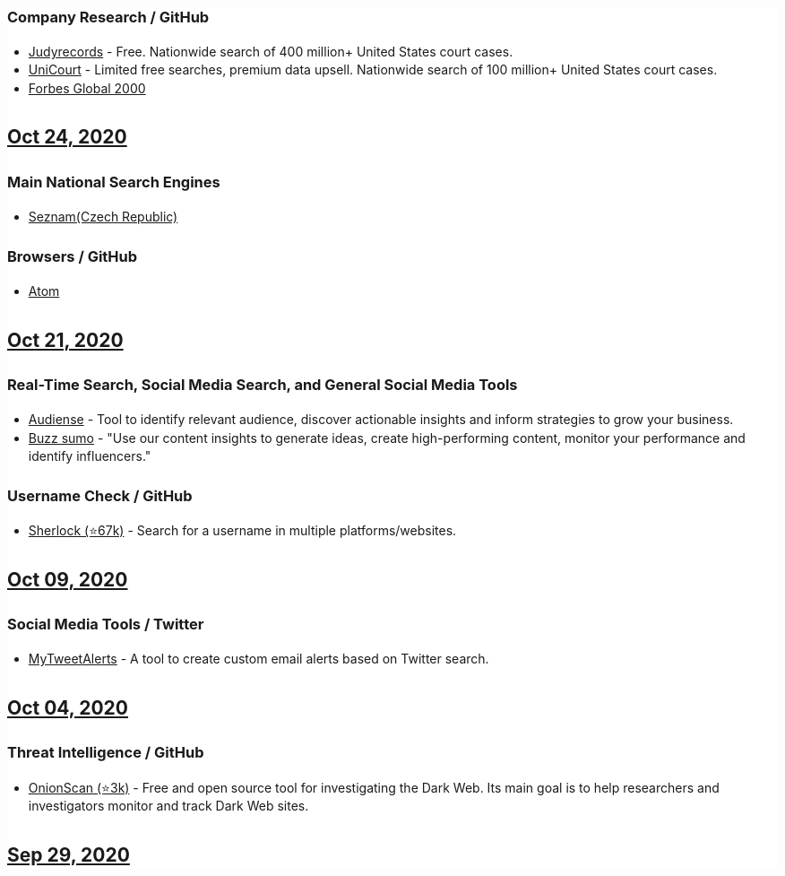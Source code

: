 ### Company Research / GitHub

*   [Judyrecords](https://www.judyrecords.com/) - Free. Nationwide search of 400 million+ United States court cases.
*   [UniCourt](https://unicourt.com/) - Limited free searches, premium data upsell. Nationwide search of 100 million+ United States court cases.
*   [Forbes Global 2000](http://www.forbes.com/global2000/)

## [Oct 24, 2020](/content/2020/10/24/README.md)

### Main National Search Engines

*   [Seznam(Czech Republic)](https://seznam.cz)

### Browsers / GitHub

*   [Atom](https://browser.ru/)

## [Oct 21, 2020](/content/2020/10/21/README.md)

### Real-Time Search, Social Media Search, and General Social Media Tools

*   [Audiense](https://www.audiense.com) - Tool to identify relevant audience, discover actionable insights and inform strategies to grow your business.
*   [Buzz sumo](http://buzzsumo.com) - "Use our content insights to generate ideas, create high-performing content, monitor your performance and identify influencers."

### Username Check / GitHub

*   [Sherlock (⭐67k)](https://github.com/sherlock-project/sherlock) - Search for a username in multiple platforms/websites.

## [Oct 09, 2020](/content/2020/10/09/README.md)

### Social Media Tools / Twitter

*   [MyTweetAlerts](https://www.mytweetalerts.com/) - A tool to create custom email alerts based on Twitter search.

## [Oct 04, 2020](/content/2020/10/04/README.md)

### Threat Intelligence / GitHub

*   [OnionScan (⭐3k)](https://github.com/s-rah/onionscan) - Free and open source tool for investigating the Dark Web. Its main goal is to help researchers and investigators monitor and track Dark Web sites.

## [Sep 29, 2020](/content/2020/09/29/README.md)
